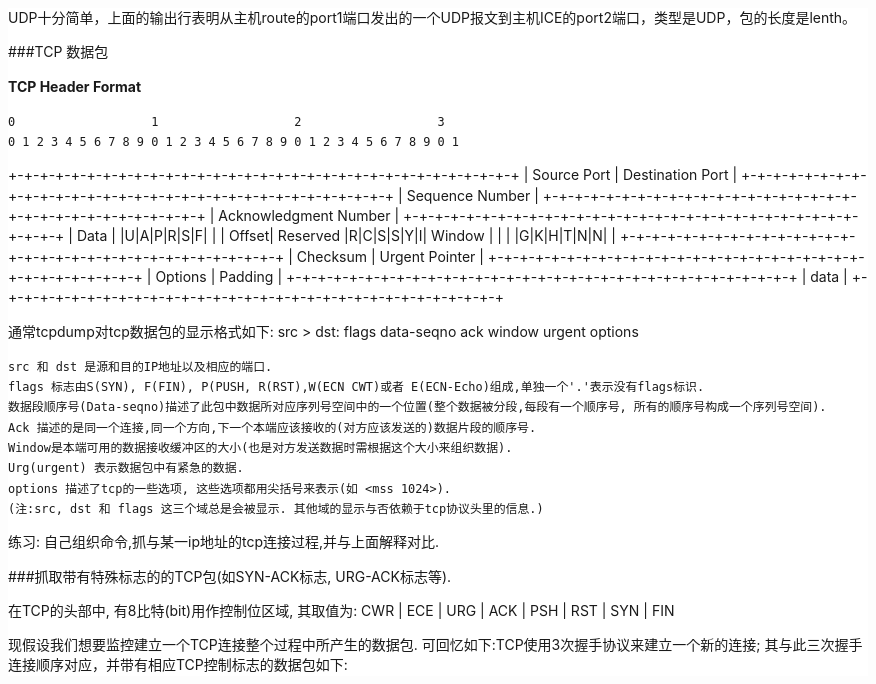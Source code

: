 UDP十分简单，上面的输出行表明从主机route的port1端口发出的一个UDP报文到主机ICE的port2端口，类型是UDP，包的长度是lenth。


###TCP 数据包

**TCP Header Format**

    0                   1                   2                   3   
    0 1 2 3 4 5 6 7 8 9 0 1 2 3 4 5 6 7 8 9 0 1 2 3 4 5 6 7 8 9 0 1 
   +-+-+-+-+-+-+-+-+-+-+-+-+-+-+-+-+-+-+-+-+-+-+-+-+-+-+-+-+-+-+-+-+
   |          Source Port          |       Destination Port        |
   +-+-+-+-+-+-+-+-+-+-+-+-+-+-+-+-+-+-+-+-+-+-+-+-+-+-+-+-+-+-+-+-+
   |                        Sequence Number                        |
   +-+-+-+-+-+-+-+-+-+-+-+-+-+-+-+-+-+-+-+-+-+-+-+-+-+-+-+-+-+-+-+-+
   |                    Acknowledgment Number                      |
   +-+-+-+-+-+-+-+-+-+-+-+-+-+-+-+-+-+-+-+-+-+-+-+-+-+-+-+-+-+-+-+-+
   |  Data |           |U|A|P|R|S|F|                               |
   | Offset| Reserved  |R|C|S|S|Y|I|            Window             |
   |       |           |G|K|H|T|N|N|                               |
   +-+-+-+-+-+-+-+-+-+-+-+-+-+-+-+-+-+-+-+-+-+-+-+-+-+-+-+-+-+-+-+-+
   |           Checksum            |         Urgent Pointer        |
   +-+-+-+-+-+-+-+-+-+-+-+-+-+-+-+-+-+-+-+-+-+-+-+-+-+-+-+-+-+-+-+-+
   |                    Options                    |    Padding    |
   +-+-+-+-+-+-+-+-+-+-+-+-+-+-+-+-+-+-+-+-+-+-+-+-+-+-+-+-+-+-+-+-+
   |                             data                              |
   +-+-+-+-+-+-+-+-+-+-+-+-+-+-+-+-+-+-+-+-+-+-+-+-+-+-+-+-+-+-+-+-+


通常tcpdump对tcp数据包的显示格式如下:
src > dst: flags data-seqno ack window urgent options

    src 和 dst 是源和目的IP地址以及相应的端口. 
    flags 标志由S(SYN), F(FIN), P(PUSH, R(RST),W(ECN CWT)或者 E(ECN-Echo)组成,单独一个'.'表示没有flags标识. 
    数据段顺序号(Data-seqno)描述了此包中数据所对应序列号空间中的一个位置(整个数据被分段,每段有一个顺序号, 所有的顺序号构成一个序列号空间).
    Ack 描述的是同一个连接,同一个方向,下一个本端应该接收的(对方应该发送的)数据片段的顺序号.
    Window是本端可用的数据接收缓冲区的大小(也是对方发送数据时需根据这个大小来组织数据).
    Urg(urgent) 表示数据包中有紧急的数据. 
    options 描述了tcp的一些选项, 这些选项都用尖括号来表示(如 <mss 1024>).
    (注:src, dst 和 flags 这三个域总是会被显示. 其他域的显示与否依赖于tcp协议头里的信息.)

练习: 自己组织命令,抓与某一ip地址的tcp连接过程,并与上面解释对比.

###抓取带有特殊标志的的TCP包(如SYN-ACK标志, URG-ACK标志等).

在TCP的头部中, 有8比特(bit)用作控制位区域, 其取值为:
CWR | ECE | URG | ACK | PSH | RST | SYN | FIN

现假设我们想要监控建立一个TCP连接整个过程中所产生的数据包. 可回忆如下:TCP使用3次握手协议来建立一个新的连接; 其与此三次握手
连接顺序对应，并带有相应TCP控制标志的数据包如下:

